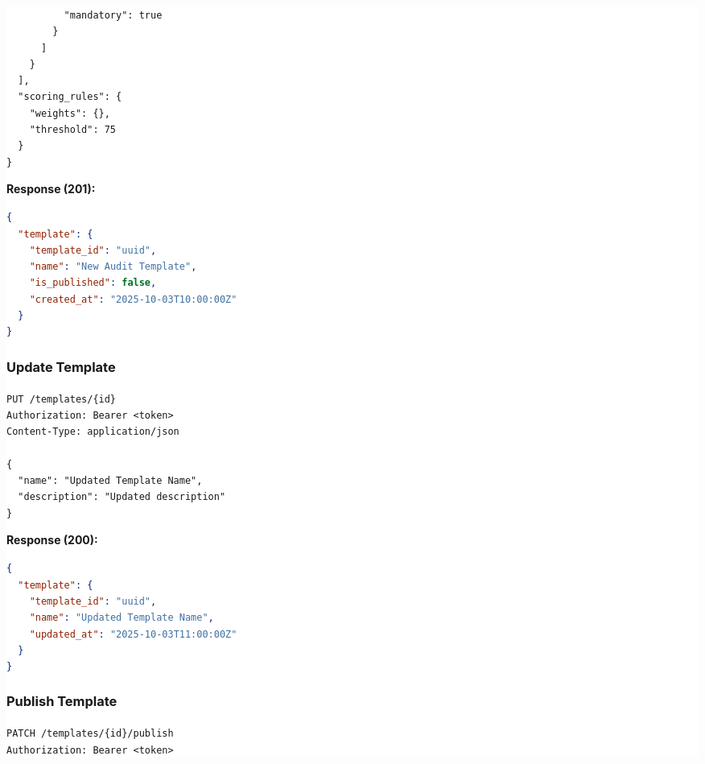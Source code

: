 ```http
          "mandatory": true
        }
      ]
    }
  ],
  "scoring_rules": {
    "weights": {},
    "threshold": 75
  }
}
```

**Response (201):**
```json
{
  "template": {
    "template_id": "uuid",
    "name": "New Audit Template",
    "is_published": false,
    "created_at": "2025-10-03T10:00:00Z"
  }
}
```

### Update Template
```http
PUT /templates/{id}
Authorization: Bearer <token>
Content-Type: application/json

{
  "name": "Updated Template Name",
  "description": "Updated description"
}
```

**Response (200):**
```json
{
  "template": {
    "template_id": "uuid",
    "name": "Updated Template Name",
    "updated_at": "2025-10-03T11:00:00Z"
  }
}
```

### Publish Template
```http
PATCH /templates/{id}/publish
Authorization: Bearer <token>
```
